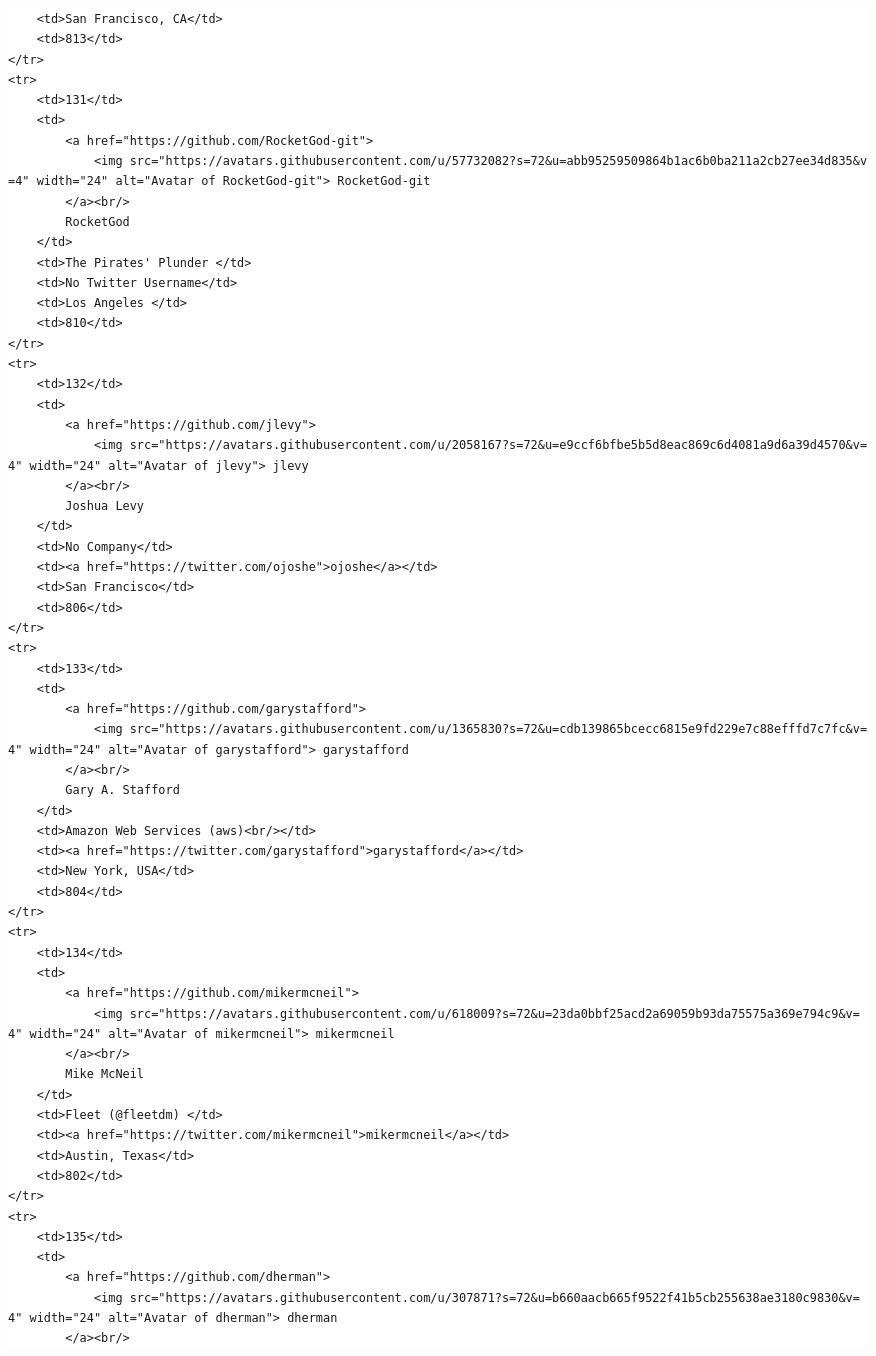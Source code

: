 		<td>San Francisco, CA</td>
		<td>813</td>
	</tr>
	<tr>
		<td>131</td>
		<td>
			<a href="https://github.com/RocketGod-git">
				<img src="https://avatars.githubusercontent.com/u/57732082?s=72&u=abb95259509864b1ac6b0ba211a2cb27ee34d835&v=4" width="24" alt="Avatar of RocketGod-git"> RocketGod-git
			</a><br/>
			RocketGod
		</td>
		<td>The Pirates' Plunder </td>
		<td>No Twitter Username</td>
		<td>Los Angeles </td>
		<td>810</td>
	</tr>
	<tr>
		<td>132</td>
		<td>
			<a href="https://github.com/jlevy">
				<img src="https://avatars.githubusercontent.com/u/2058167?s=72&u=e9ccf6bfbe5b5d8eac869c6d4081a9d6a39d4570&v=4" width="24" alt="Avatar of jlevy"> jlevy
			</a><br/>
			Joshua Levy
		</td>
		<td>No Company</td>
		<td><a href="https://twitter.com/ojoshe">ojoshe</a></td>
		<td>San Francisco</td>
		<td>806</td>
	</tr>
	<tr>
		<td>133</td>
		<td>
			<a href="https://github.com/garystafford">
				<img src="https://avatars.githubusercontent.com/u/1365830?s=72&u=cdb139865bcecc6815e9fd229e7c88efffd7c7fc&v=4" width="24" alt="Avatar of garystafford"> garystafford
			</a><br/>
			Gary A. Stafford
		</td>
		<td>Amazon Web Services (aws)<br/></td>
		<td><a href="https://twitter.com/garystafford">garystafford</a></td>
		<td>New York, USA</td>
		<td>804</td>
	</tr>
	<tr>
		<td>134</td>
		<td>
			<a href="https://github.com/mikermcneil">
				<img src="https://avatars.githubusercontent.com/u/618009?s=72&u=23da0bbf25acd2a69059b93da75575a369e794c9&v=4" width="24" alt="Avatar of mikermcneil"> mikermcneil
			</a><br/>
			Mike McNeil
		</td>
		<td>Fleet (@fleetdm) </td>
		<td><a href="https://twitter.com/mikermcneil">mikermcneil</a></td>
		<td>Austin, Texas</td>
		<td>802</td>
	</tr>
	<tr>
		<td>135</td>
		<td>
			<a href="https://github.com/dherman">
				<img src="https://avatars.githubusercontent.com/u/307871?s=72&u=b660aacb665f9522f41b5cb255638ae3180c9830&v=4" width="24" alt="Avatar of dherman"> dherman
			</a><br/>